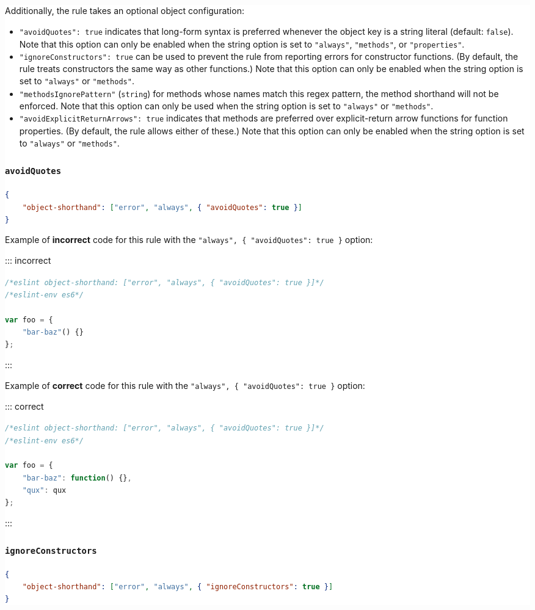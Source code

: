 Additionally, the rule takes an optional object configuration:

* `"avoidQuotes": true` indicates that long-form syntax is preferred whenever the object key is a string literal (default: `false`). Note that this option can only be enabled when the string option is set to `"always"`, `"methods"`, or `"properties"`.
* `"ignoreConstructors": true` can be used to prevent the rule from reporting errors for constructor functions. (By default, the rule treats constructors the same way as other functions.) Note that this option can only be enabled when the string option is set to `"always"` or `"methods"`.
* `"methodsIgnorePattern"` (`string`) for methods whose names match this regex pattern, the method shorthand will not be enforced. Note that this option can only be used when the string option is set to `"always"` or `"methods"`.
* `"avoidExplicitReturnArrows": true` indicates that methods are preferred over explicit-return arrow functions for function properties. (By default, the rule allows either of these.) Note that this option can only be enabled when the string option is set to `"always"` or `"methods"`.

### `avoidQuotes`

```json
{
    "object-shorthand": ["error", "always", { "avoidQuotes": true }]
}
```

Example of **incorrect** code for this rule with the `"always", { "avoidQuotes": true }` option:

::: incorrect

```js
/*eslint object-shorthand: ["error", "always", { "avoidQuotes": true }]*/
/*eslint-env es6*/

var foo = {
    "bar-baz"() {}
};
```

:::

Example of **correct** code for this rule with the `"always", { "avoidQuotes": true }` option:

::: correct

```js
/*eslint object-shorthand: ["error", "always", { "avoidQuotes": true }]*/
/*eslint-env es6*/

var foo = {
    "bar-baz": function() {},
    "qux": qux
};
```

:::

### `ignoreConstructors`

```json
{
    "object-shorthand": ["error", "always", { "ignoreConstructors": true }]
}
```
